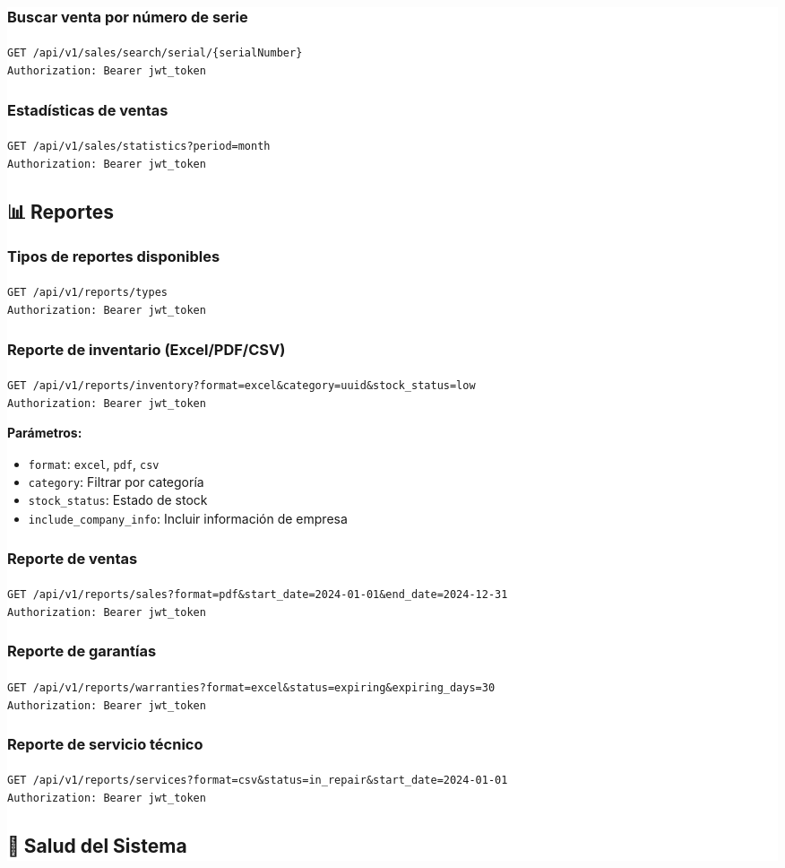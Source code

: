 ### Buscar venta por número de serie
```http
GET /api/v1/sales/search/serial/{serialNumber}
Authorization: Bearer jwt_token
```

### Estadísticas de ventas
```http
GET /api/v1/sales/statistics?period=month
Authorization: Bearer jwt_token
```

## 📊 Reportes

### Tipos de reportes disponibles
```http
GET /api/v1/reports/types
Authorization: Bearer jwt_token
```

### Reporte de inventario (Excel/PDF/CSV)
```http
GET /api/v1/reports/inventory?format=excel&category=uuid&stock_status=low
Authorization: Bearer jwt_token
```

**Parámetros:**
- `format`: `excel`, `pdf`, `csv`
- `category`: Filtrar por categoría
- `stock_status`: Estado de stock
- `include_company_info`: Incluir información de empresa

### Reporte de ventas
```http
GET /api/v1/reports/sales?format=pdf&start_date=2024-01-01&end_date=2024-12-31
Authorization: Bearer jwt_token
```

### Reporte de garantías
```http
GET /api/v1/reports/warranties?format=excel&status=expiring&expiring_days=30
Authorization: Bearer jwt_token
```

### Reporte de servicio técnico
```http
GET /api/v1/reports/services?format=csv&status=in_repair&start_date=2024-01-01
Authorization: Bearer jwt_token
```

## 🏥 Salud del Sistema
